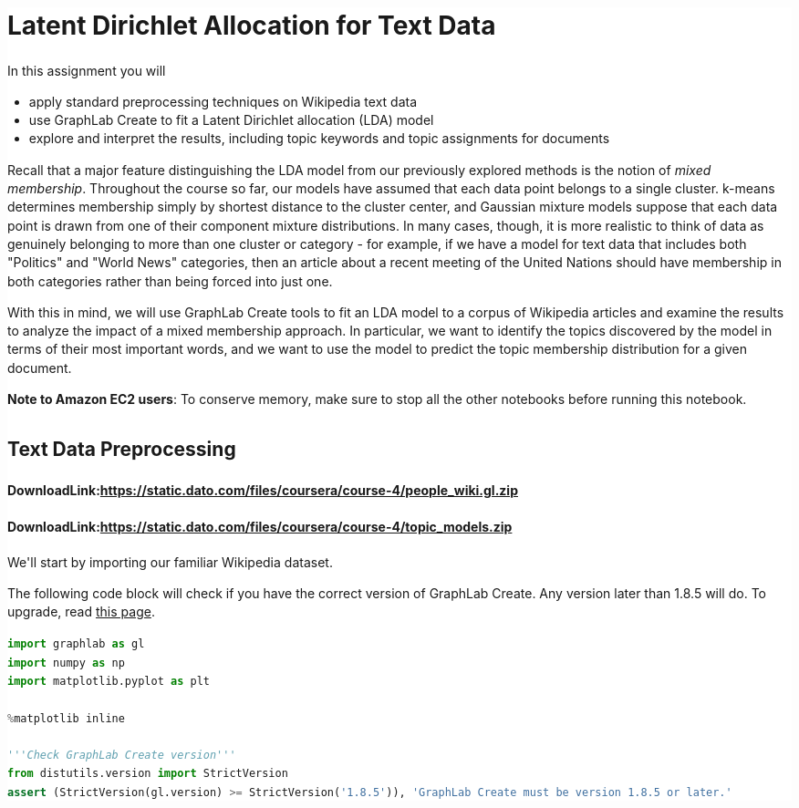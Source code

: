 
# Latent Dirichlet Allocation for Text Data

In this assignment you will

* apply standard preprocessing techniques on Wikipedia text data
* use GraphLab Create to fit a Latent Dirichlet allocation (LDA) model
* explore and interpret the results, including topic keywords and topic assignments for documents

Recall that a major feature distinguishing the LDA model from our previously explored methods is the notion of *mixed membership*. Throughout the course so far, our models have assumed that each data point belongs to a single cluster. k-means determines membership simply by shortest distance to the cluster center, and Gaussian mixture models suppose that each data point is drawn from one of their component mixture distributions. In many cases, though, it is more realistic to think of data as genuinely belonging to more than one cluster or category - for example, if we have a model for text data that includes both "Politics" and "World News" categories, then an article about a recent meeting of the United Nations should have membership in both categories rather than being forced into just one.

With this in mind, we will use GraphLab Create tools to fit an LDA model to a corpus of Wikipedia articles and examine the results to analyze the impact of a mixed membership approach. In particular, we want to identify the topics discovered by the model in terms of their most important words, and we want to use the model to predict the topic membership distribution for a given document. 

**Note to Amazon EC2 users**: To conserve memory, make sure to stop all the other notebooks before running this notebook.

## Text Data Preprocessing
#### DownloadLink:https://static.dato.com/files/coursera/course-4/people_wiki.gl.zip
#### DownloadLink:https://static.dato.com/files/coursera/course-4/topic_models.zip
We'll start by importing our familiar Wikipedia dataset.

The following code block will check if you have the correct version of GraphLab Create. Any version later than 1.8.5 will do. To upgrade, read [this page](https://turi.com/download/upgrade-graphlab-create.html).


```python
import graphlab as gl
import numpy as np
import matplotlib.pyplot as plt 

%matplotlib inline

'''Check GraphLab Create version'''
from distutils.version import StrictVersion
assert (StrictVersion(gl.version) >= StrictVersion('1.8.5')), 'GraphLab Create must be version 1.8.5 or later.'
```

